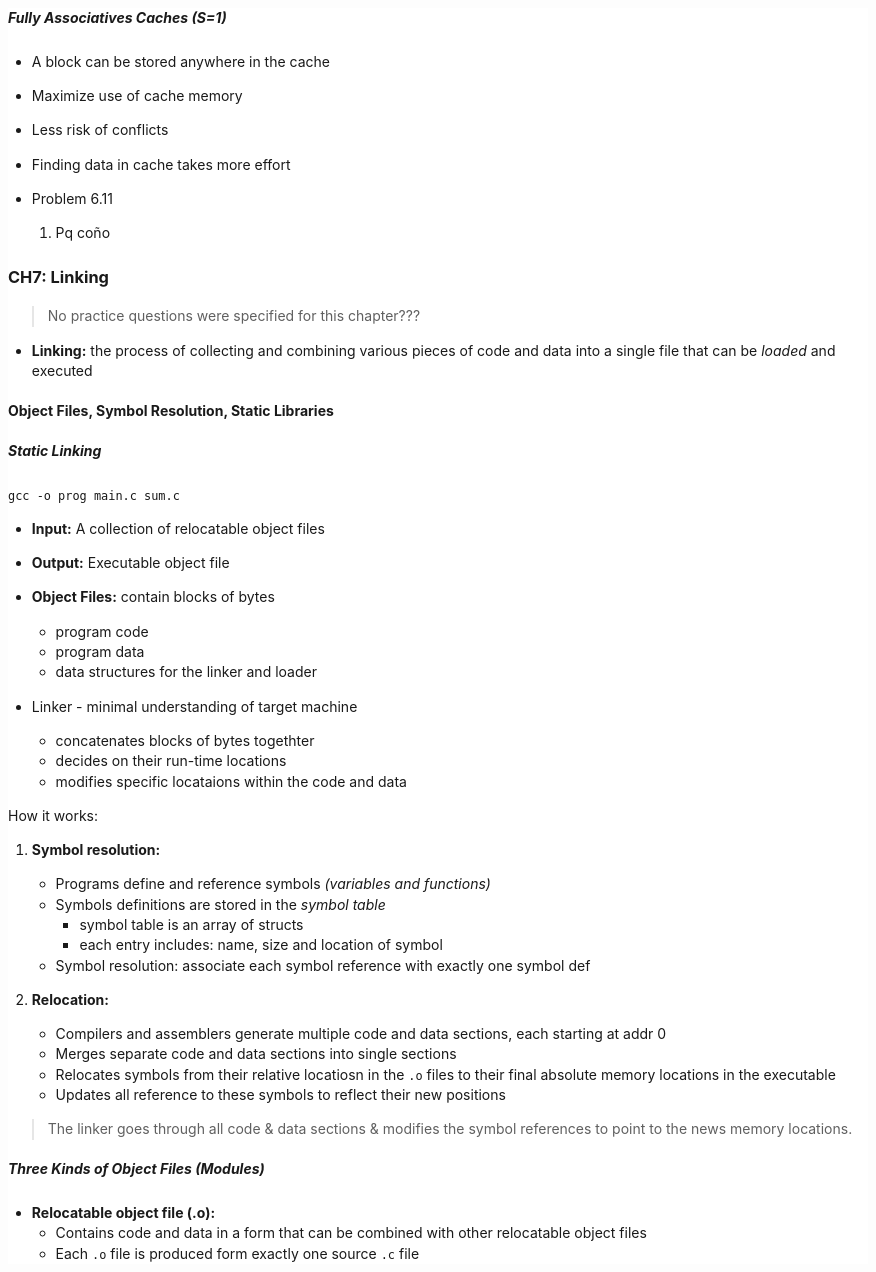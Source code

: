 ##### Fully Associatives Caches (S=1)
- A block can be stored anywhere in the cache
- Maximize use of cache memory
- Less risk of conflicts
- Finding data in cache takes more effort


- Problem 6.11
  1. Pq coño 

### CH7: Linking
> No practice questions were specified for this chapter???

- **Linking:** the process of collecting and combining various pieces of code and data into a single file that can be *loaded* and executed

#### Object Files, Symbol Resolution, Static Libraries

##### Static Linking
`gcc -o prog main.c sum.c`

- **Input:** A collection of relocatable object files
- **Output:** Executable object file

- **Object Files:** contain blocks of bytes
  - program code
  - program data
  - data structures for the linker and loader

- Linker - minimal understanding of target machine
  - concatenates blocks of bytes togethter
  - decides on their run-time locations
  - modifies specific locataions within the code and data


How it works:
  1. **Symbol resolution:**
     - Programs define and reference symbols *(variables and functions)*
     - Symbols definitions are stored in the *symbol table*
       - symbol table is an array of structs
       - each entry includes: name, size and location of symbol
     - Symbol resolution: associate each symbol reference with exactly one symbol def

2. **Relocation:** 
   - Compilers and assemblers generate multiple code and data sections, each starting at addr 0
   - Merges separate code and data sections into single sections
   - Relocates symbols from their relative locatiosn in the `.o` files to their final absolute memory locations in the executable
   - Updates all reference to these symbols to reflect their new positions
> The linker goes through all code & data sections & modifies the symbol references to point to the news memory locations.

##### Three Kinds of Object Files (Modules)
- **Relocatable object file (.o):**
  - Contains code and data in a form that can be combined with other relocatable object files
  - Each `.o` file is produced form exactly one source `.c` file
